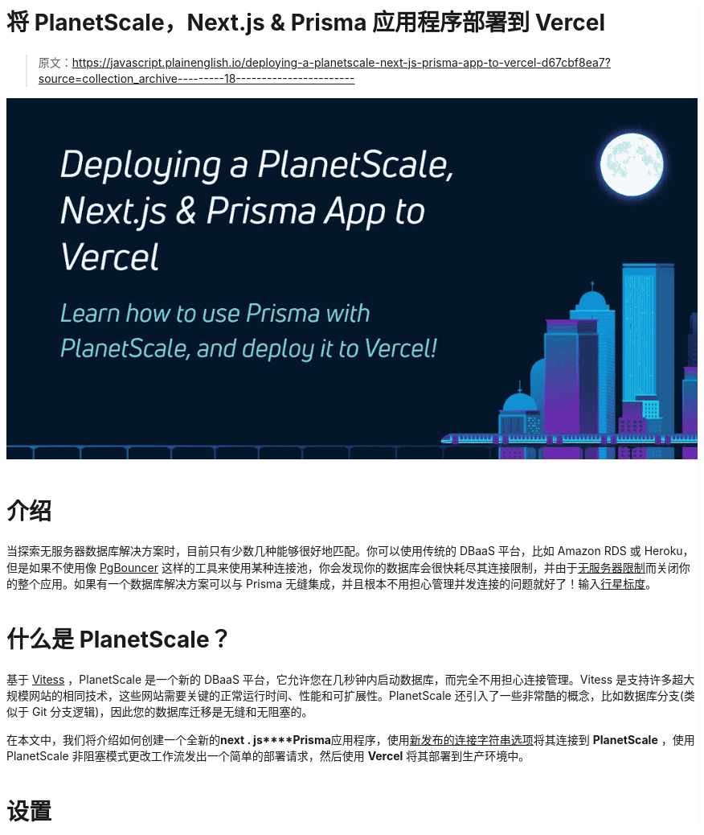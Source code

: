 # 将 PlanetScale，Next.js & Prisma 应用程序部署到 Vercel

> 原文：<https://javascript.plainenglish.io/deploying-a-planetscale-next-js-prisma-app-to-vercel-d67cbf8ea7?source=collection_archive---------18----------------------->

![](img/5e3da88d3f0b34600c88ea311b2e449d.png)

# 介绍

当探索无服务器数据库解决方案时，目前只有少数几种能够很好地匹配。你可以使用传统的 DBaaS 平台，比如 Amazon RDS 或 Heroku，但是如果不使用像 [PgBouncer](https://www.pgbouncer.org/) 这样的工具来使用某种连接池，你会发现你的数据库会很快耗尽其连接限制，并由于[无服务器限制](https://www.prisma.io/docs/guides/performance-and-optimization/connection-management#the-serverless-challenge)而关闭你的整个应用。如果有一个数据库解决方案可以与 Prisma 无缝集成，并且根本不用担心管理并发连接的问题就好了！输入[行星标度](https://planetscale.com/)。

# 什么是 PlanetScale？

基于 [Vitess](https://vitess.io/) ，PlanetScale 是一个新的 DBaaS 平台，它允许您在几秒钟内启动数据库，而完全不用担心连接管理。Vitess 是支持许多超大规模网站的相同技术，这些网站需要关键的正常运行时间、性能和可扩展性。PlanetScale 还引入了一些非常酷的概念，比如数据库分支(类似于 Git 分支逻辑)，因此您的数据库迁移是无缝和无阻塞的。

在本文中，我们将介绍如何创建一个全新的**next . js****Prisma**应用程序，使用[新发布的连接字符串选项](https://planetscale.com/blog/connect-any-mysql-client-to-planetscale-using-connection-strings)将其连接到 **PlanetScale** ，使用 PlanetScale 非阻塞模式更改工作流发出一个简单的部署请求，然后使用 **Vercel** 将其部署到生产环境中。

# 设置
